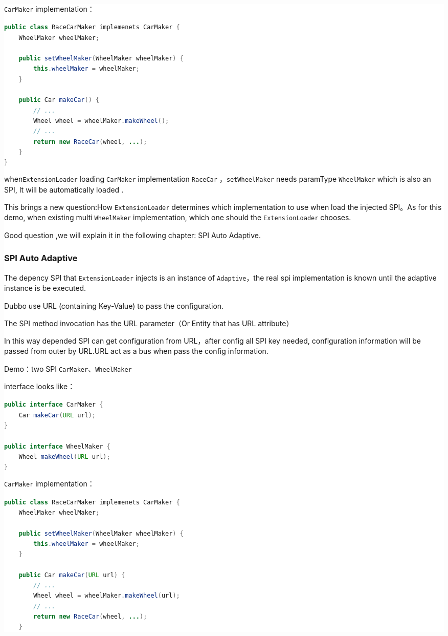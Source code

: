`CarMaker`  implementation：

```java
public class RaceCarMaker implemenets CarMaker {
    WheelMaker wheelMaker;
 
    public setWheelMaker(WheelMaker wheelMaker) {
        this.wheelMaker = wheelMaker;
    }
 
    public Car makeCar() {
        // ...
        Wheel wheel = wheelMaker.makeWheel();
        // ...
        return new RaceCar(wheel, ...);
    }
}
```

when`ExtensionLoader` loading `CarMaker`  implementation `RaceCar` ，`setWheelMaker`  needs paramType `WheelMaker`  which is also an SPI, It will be automatically loaded .

This brings a new question:How `ExtensionLoader` determines which implementation to use when load the injected SPI。As for this demo, when existing multi `WheelMaker`  implementation, which one should the `ExtensionLoader`  chooses.

Good question ,we will explain it in the following chapter: SPI Auto Adaptive.

### SPI Auto Adaptive

The depency SPI that `ExtensionLoader`  injects is an instance of `Adaptive`，the real spi implementation is known until the adaptive instance is be executed.

Dubbo  use URL (containing Key-Value) to pass the configuration.

The SPI method invocation has the URL parameter（Or Entity that has URL attribute）

In this way depended SPI can get configuration from URL，after config all SPI  key needed, configuration information will be passed from outer by URL.URL act as a bus when pass the config information.

Demo：two SPI  `CarMaker`、`WheelMaker`

interface looks like：

```java
public interface CarMaker {
    Car makeCar(URL url);
}
 
public interface WheelMaker {
    Wheel makeWheel(URL url);
}
```

`CarMaker`  implementation：

```java
public class RaceCarMaker implemenets CarMaker {
    WheelMaker wheelMaker;
 
    public setWheelMaker(WheelMaker wheelMaker) {
        this.wheelMaker = wheelMaker;
    }
 
    public Car makeCar(URL url) {
        // ...
        Wheel wheel = wheelMaker.makeWheel(url);
        // ...
        return new RaceCar(wheel, ...);
    }
```